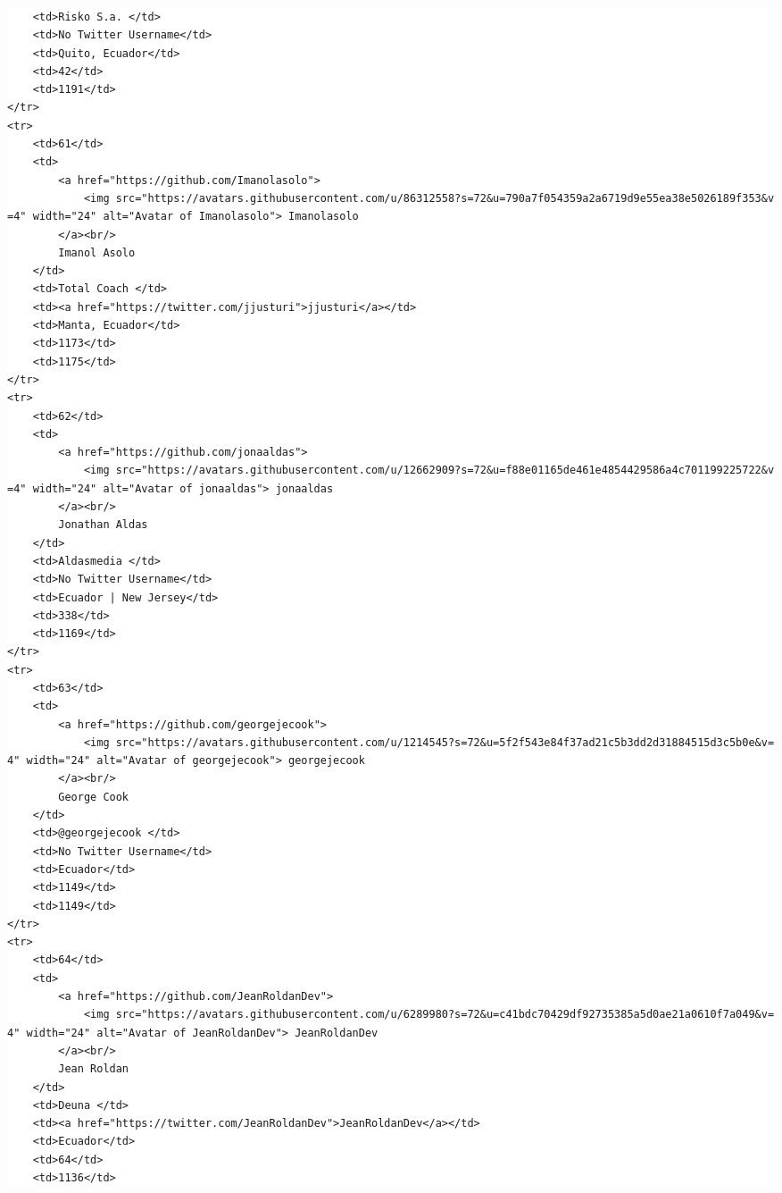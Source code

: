 		<td>Risko S.a. </td>
		<td>No Twitter Username</td>
		<td>Quito, Ecuador</td>
		<td>42</td>
		<td>1191</td>
	</tr>
	<tr>
		<td>61</td>
		<td>
			<a href="https://github.com/Imanolasolo">
				<img src="https://avatars.githubusercontent.com/u/86312558?s=72&u=790a7f054359a2a6719d9e55ea38e5026189f353&v=4" width="24" alt="Avatar of Imanolasolo"> Imanolasolo
			</a><br/>
			Imanol Asolo
		</td>
		<td>Total Coach </td>
		<td><a href="https://twitter.com/jjusturi">jjusturi</a></td>
		<td>Manta, Ecuador</td>
		<td>1173</td>
		<td>1175</td>
	</tr>
	<tr>
		<td>62</td>
		<td>
			<a href="https://github.com/jonaaldas">
				<img src="https://avatars.githubusercontent.com/u/12662909?s=72&u=f88e01165de461e4854429586a4c701199225722&v=4" width="24" alt="Avatar of jonaaldas"> jonaaldas
			</a><br/>
			Jonathan Aldas
		</td>
		<td>Aldasmedia </td>
		<td>No Twitter Username</td>
		<td>Ecuador | New Jersey</td>
		<td>338</td>
		<td>1169</td>
	</tr>
	<tr>
		<td>63</td>
		<td>
			<a href="https://github.com/georgejecook">
				<img src="https://avatars.githubusercontent.com/u/1214545?s=72&u=5f2f543e84f37ad21c5b3dd2d31884515d3c5b0e&v=4" width="24" alt="Avatar of georgejecook"> georgejecook
			</a><br/>
			George Cook
		</td>
		<td>@georgejecook </td>
		<td>No Twitter Username</td>
		<td>Ecuador</td>
		<td>1149</td>
		<td>1149</td>
	</tr>
	<tr>
		<td>64</td>
		<td>
			<a href="https://github.com/JeanRoldanDev">
				<img src="https://avatars.githubusercontent.com/u/6289980?s=72&u=c41bdc70429df92735385a5d0ae21a0610f7a049&v=4" width="24" alt="Avatar of JeanRoldanDev"> JeanRoldanDev
			</a><br/>
			Jean Roldan
		</td>
		<td>Deuna </td>
		<td><a href="https://twitter.com/JeanRoldanDev">JeanRoldanDev</a></td>
		<td>Ecuador</td>
		<td>64</td>
		<td>1136</td>